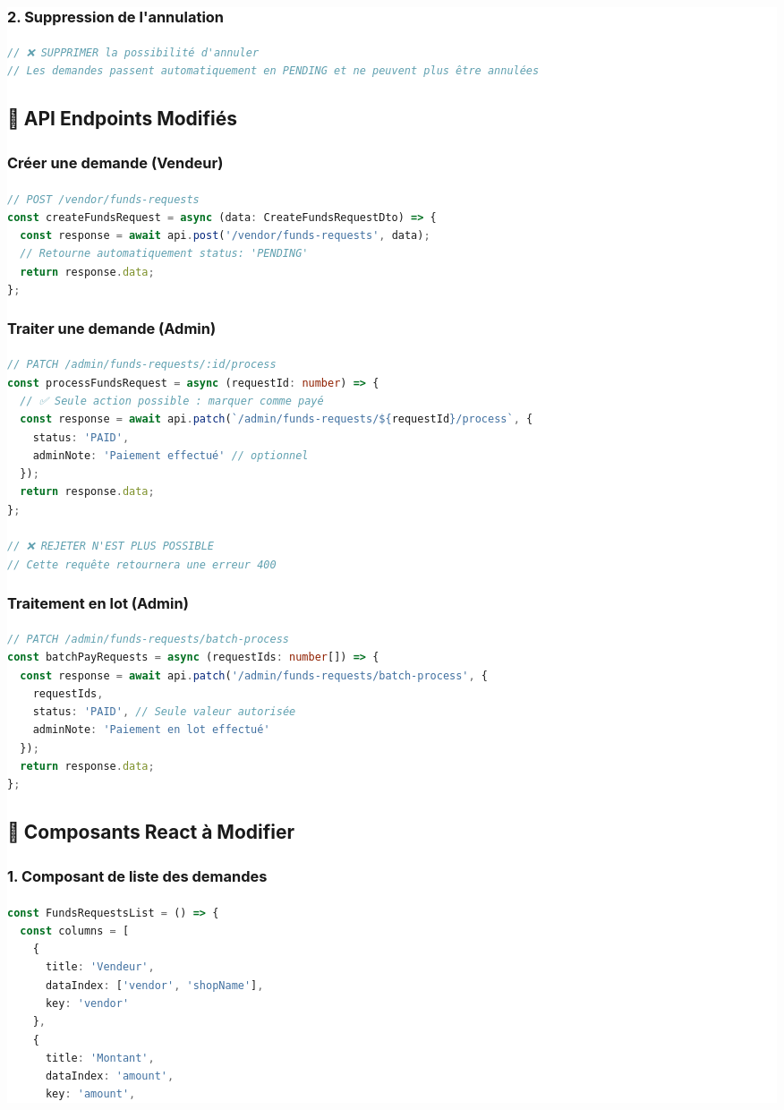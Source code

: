 ### 2. Suppression de l'annulation
```typescript
// ❌ SUPPRIMER la possibilité d'annuler
// Les demandes passent automatiquement en PENDING et ne peuvent plus être annulées
```

## 🚀 API Endpoints Modifiés

### Créer une demande (Vendeur)
```typescript
// POST /vendor/funds-requests
const createFundsRequest = async (data: CreateFundsRequestDto) => {
  const response = await api.post('/vendor/funds-requests', data);
  // Retourne automatiquement status: 'PENDING'
  return response.data;
};
```

### Traiter une demande (Admin)
```typescript
// PATCH /admin/funds-requests/:id/process
const processFundsRequest = async (requestId: number) => {
  // ✅ Seule action possible : marquer comme payé
  const response = await api.patch(`/admin/funds-requests/${requestId}/process`, {
    status: 'PAID',
    adminNote: 'Paiement effectué' // optionnel
  });
  return response.data;
};

// ❌ REJETER N'EST PLUS POSSIBLE
// Cette requête retournera une erreur 400
```

### Traitement en lot (Admin)
```typescript
// PATCH /admin/funds-requests/batch-process
const batchPayRequests = async (requestIds: number[]) => {
  const response = await api.patch('/admin/funds-requests/batch-process', {
    requestIds,
    status: 'PAID', // Seule valeur autorisée
    adminNote: 'Paiement en lot effectué'
  });
  return response.data;
};
```

## 🎯 Composants React à Modifier

### 1. Composant de liste des demandes
```typescript
const FundsRequestsList = () => {
  const columns = [
    {
      title: 'Vendeur',
      dataIndex: ['vendor', 'shopName'],
      key: 'vendor'
    },
    {
      title: 'Montant',
      dataIndex: 'amount',
      key: 'amount',
```